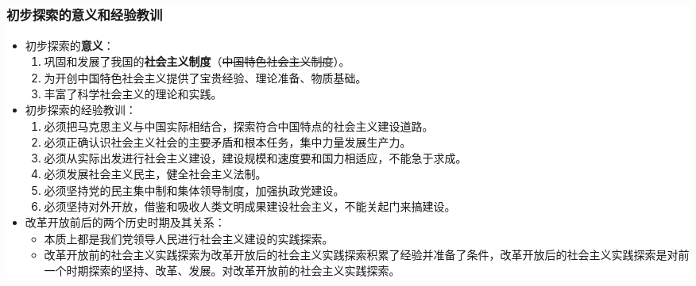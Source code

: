 ### 初步探索的意义和经验教训

- 初步探索的**意义**：
    1. 巩固和发展了我国的**社会主义制度**（~~中国特色社会主义制度~~）。
    1. 为开创中国特色社会主义提供了宝贵经验、理论准备、物质基础。
    1. 丰富了科学社会主义的理论和实践。
- 初步探索的经验教训：
    1. 必须把马克思主义与中国实际相结合，探索符合中国特点的社会主义建设道路。
    1. 必须正确认识社会主义社会的主要矛盾和根本任务，集中力量发展生产力。
    1. 必须从实际出发进行社会主义建设，建设规模和速度要和国力相适应，不能急于求成。
    1. 必须发展社会主义民主，健全社会主义法制。
    1. 必须坚持党的民主集中制和集体领导制度，加强执政党建设。
    1. 必须坚持对外开放，借鉴和吸收人类文明成果建设社会主义，不能关起门来搞建设。
- 改革开放前后的两个历史时期及其关系：
    - 本质上都是我们党领导人民进行社会主义建设的实践探索。
    - 改革开放前的社会主义实践探索为改革开放后的社会主义实践探索积累了经验并准备了条件，改革开放后的社会主义实践探索是对前一个时期探索的坚持、改革、发展。对改革开放前的社会主义实践探索。
